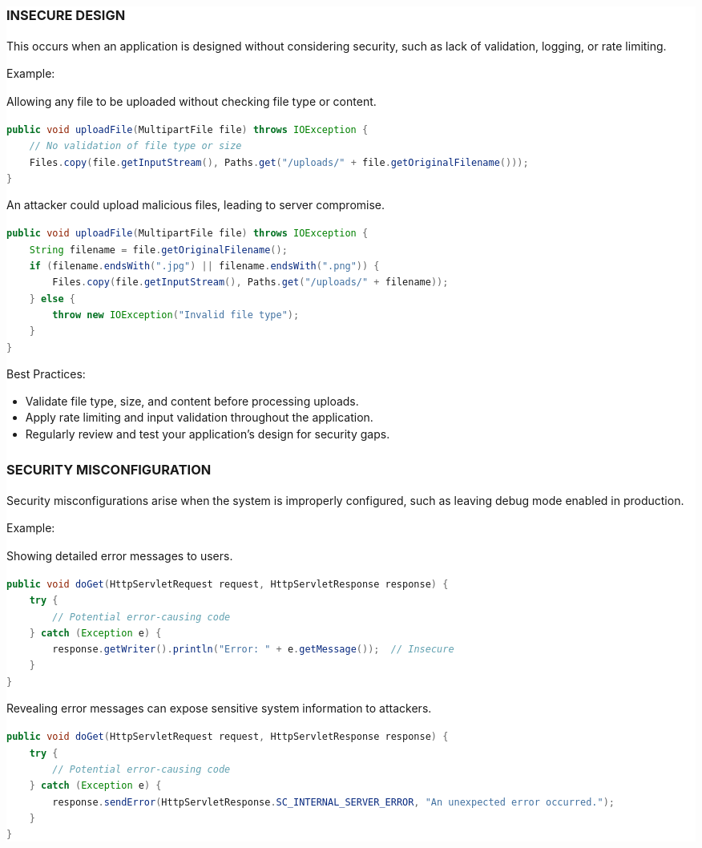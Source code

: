 ### INSECURE DESIGN

This occurs when an application is designed without considering security, such as lack of validation, logging, or rate limiting.

Example:

Allowing any file to be uploaded without checking file type or content.

```java
public void uploadFile(MultipartFile file) throws IOException {
    // No validation of file type or size
    Files.copy(file.getInputStream(), Paths.get("/uploads/" + file.getOriginalFilename()));
}
```

An attacker could upload malicious files, leading to server compromise.

```java
public void uploadFile(MultipartFile file) throws IOException {
    String filename = file.getOriginalFilename();
    if (filename.endsWith(".jpg") || filename.endsWith(".png")) {
        Files.copy(file.getInputStream(), Paths.get("/uploads/" + filename));
    } else {
        throw new IOException("Invalid file type");
    }
}
```

Best Practices:

- Validate file type, size, and content before processing uploads.
- Apply rate limiting and input validation throughout the application.
- Regularly review and test your application’s design for security gaps.

### SECURITY MISCONFIGURATION

Security misconfigurations arise when the system is improperly configured, such as leaving debug mode enabled in production.

Example:

Showing detailed error messages to users.

```java
public void doGet(HttpServletRequest request, HttpServletResponse response) {
    try {
        // Potential error-causing code
    } catch (Exception e) {
        response.getWriter().println("Error: " + e.getMessage());  // Insecure
    }
}
```

Revealing error messages can expose sensitive system information to attackers.

```java
public void doGet(HttpServletRequest request, HttpServletResponse response) {
    try {
        // Potential error-causing code
    } catch (Exception e) {
        response.sendError(HttpServletResponse.SC_INTERNAL_SERVER_ERROR, "An unexpected error occurred.");
    }
}
```
